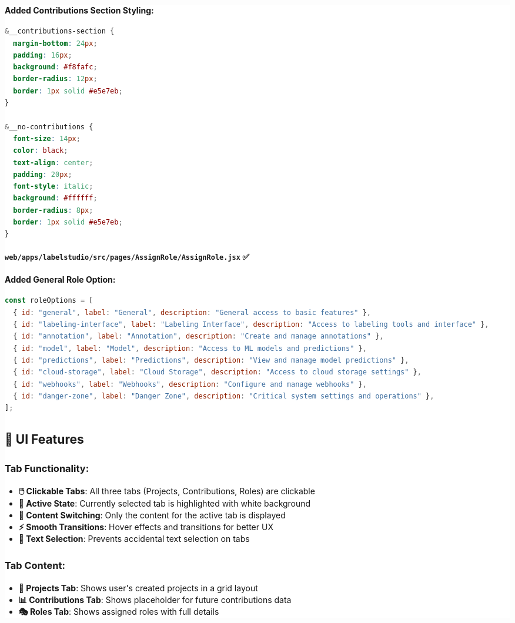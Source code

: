 **Added Contributions Section Styling:**
```scss
&__contributions-section {
  margin-bottom: 24px;
  padding: 16px;
  background: #f8fafc;
  border-radius: 12px;
  border: 1px solid #e5e7eb;
}

&__no-contributions {
  font-size: 14px;
  color: black;
  text-align: center;
  padding: 20px;
  font-style: italic;
  background: #ffffff;
  border-radius: 8px;
  border: 1px solid #e5e7eb;
}
```

#### **`web/apps/labelstudio/src/pages/AssignRole/AssignRole.jsx`** ✅

**Added General Role Option:**
```javascript
const roleOptions = [
  { id: "general", label: "General", description: "General access to basic features" },
  { id: "labeling-interface", label: "Labeling Interface", description: "Access to labeling tools and interface" },
  { id: "annotation", label: "Annotation", description: "Create and manage annotations" },
  { id: "model", label: "Model", description: "Access to ML models and predictions" },
  { id: "predictions", label: "Predictions", description: "View and manage model predictions" },
  { id: "cloud-storage", label: "Cloud Storage", description: "Access to cloud storage settings" },
  { id: "webhooks", label: "Webhooks", description: "Configure and manage webhooks" },
  { id: "danger-zone", label: "Danger Zone", description: "Critical system settings and operations" },
];
```

## 🎨 UI Features

### **Tab Functionality:**
- **🖱️ Clickable Tabs**: All three tabs (Projects, Contributions, Roles) are clickable
- **🎯 Active State**: Currently selected tab is highlighted with white background
- **🔄 Content Switching**: Only the content for the active tab is displayed
- **⚡ Smooth Transitions**: Hover effects and transitions for better UX
- **🚫 Text Selection**: Prevents accidental text selection on tabs

### **Tab Content:**
- **📁 Projects Tab**: Shows user's created projects in a grid layout
- **📊 Contributions Tab**: Shows placeholder for future contributions data
- **🎭 Roles Tab**: Shows assigned roles with full details
